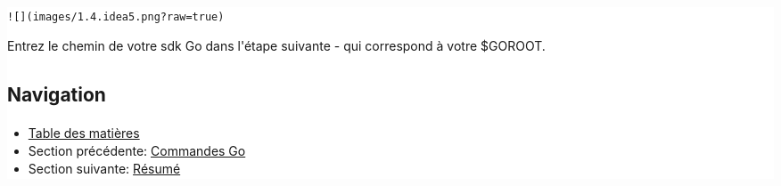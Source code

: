 	![](images/1.4.idea5.png?raw=true)

  Entrez le chemin de votre sdk Go dans l'étape suivante - qui correspond à votre $GOROOT.
	
## Navigation

- [Table des matières](preface.md)
- Section précédente: [Commandes Go](01.3.md)
- Section suivante: [Résumé](01.5.md)
